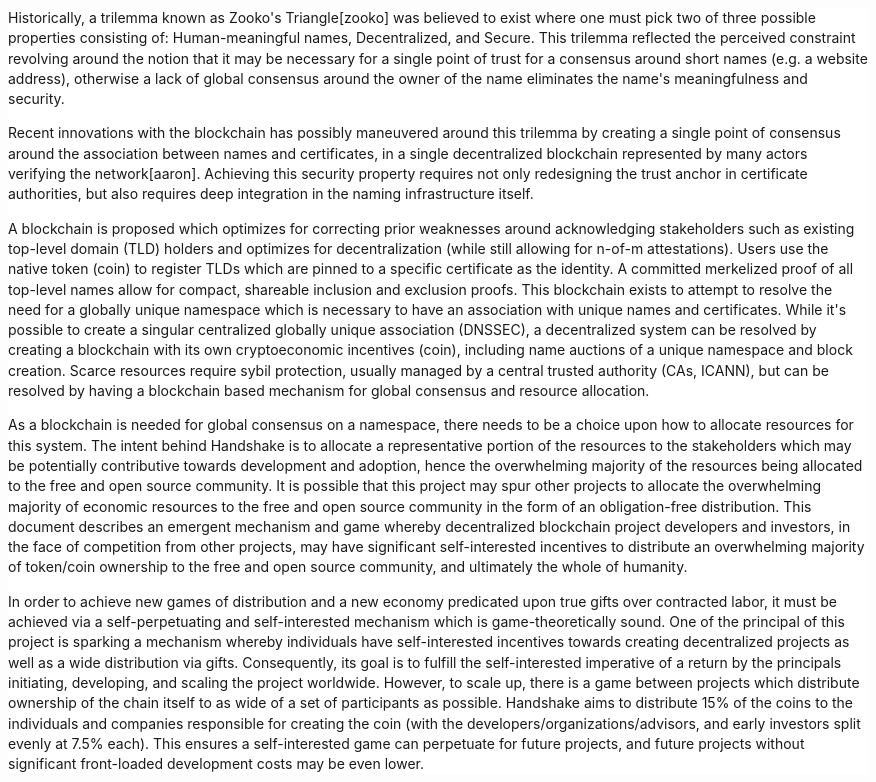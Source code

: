 Historically, a trilemma known as Zooko's Triangle[zooko] was believed to
exist where one must pick two of three possible properties consisting of:
Human-meaningful names, Decentralized, and Secure. This trilemma reflected the
perceived constraint revolving around the notion that it may be necessary for a
single point of trust for a consensus around short names (e.g. a website
address), otherwise a lack of global consensus around the owner of the name
eliminates the name's meaningfulness and security.

Recent innovations with the blockchain has possibly maneuvered around this
trilemma by creating a single point of consensus around the association between
names and certificates, in a single decentralized blockchain represented by many
actors verifying the network[aaron]. Achieving this security property
requires not only redesigning the trust anchor in certificate authorities, but
also requires deep integration in the naming infrastructure itself.

A blockchain is proposed which optimizes for correcting prior weaknesses around
acknowledging stakeholders such as existing top-level domain (TLD) holders and
optimizes for decentralization (while still allowing for n-of-m attestations).
Users use the native token (coin) to register TLDs which are pinned to a
specific certificate as the identity. A committed merkelized proof of all
top-level names allow for compact, shareable inclusion and exclusion proofs.
This blockchain exists to attempt to resolve the need for a globally unique
namespace which is necessary to have an association with unique names and
certificates. While it's possible to create a singular centralized globally
unique association (DNSSEC), a decentralized system can be resolved by creating
a blockchain with its own cryptoeconomic incentives (coin), including name
auctions of a unique namespace and block creation. Scarce resources require
sybil protection, usually managed by a central trusted authority (CAs, ICANN),
but can be resolved by having a blockchain based mechanism for global consensus
and resource allocation.

As a blockchain is needed for global consensus on a namespace, there needs to be
a choice upon how to allocate resources for this system. The intent behind
Handshake is to allocate a representative portion of the resources to the
stakeholders which may be potentially contributive towards development and
adoption, hence the overwhelming majority of the resources being allocated to
the free and open source community. It is possible that this project may spur
other projects to allocate the overwhelming majority of economic resources to
the free and open source community in the form of an obligation-free
distribution. This document describes an emergent mechanism and game whereby
decentralized blockchain project developers and investors, in the face of
competition from other projects, may have significant self-interested incentives
to distribute an overwhelming majority of token/coin ownership to the free and
open source community, and ultimately the whole of humanity.

In order to achieve new games of distribution and a new economy predicated upon
true gifts over contracted labor, it must be achieved via a self-perpetuating
and self-interested mechanism which is game-theoretically sound. One of the
principal of this project is sparking a mechanism whereby individuals have
self-interested incentives towards creating decentralized projects as well as a
wide distribution via gifts. Consequently, its goal is to fulfill the
self-interested imperative of a return by the principals initiating, developing,
and scaling the project worldwide. However, to scale up, there is a game between
projects which distribute ownership of the chain itself to as wide of a set of
participants as possible. Handshake aims to distribute 15% of the coins to the
individuals and companies responsible for creating the coin (with the
developers/organizations/advisors, and early investors split evenly at 7.5%
each). This ensures a self-interested game can perpetuate for future projects,
and future projects without significant front-loaded development costs may be
even lower.


[//]: # (TODO: Cite relevant papers)